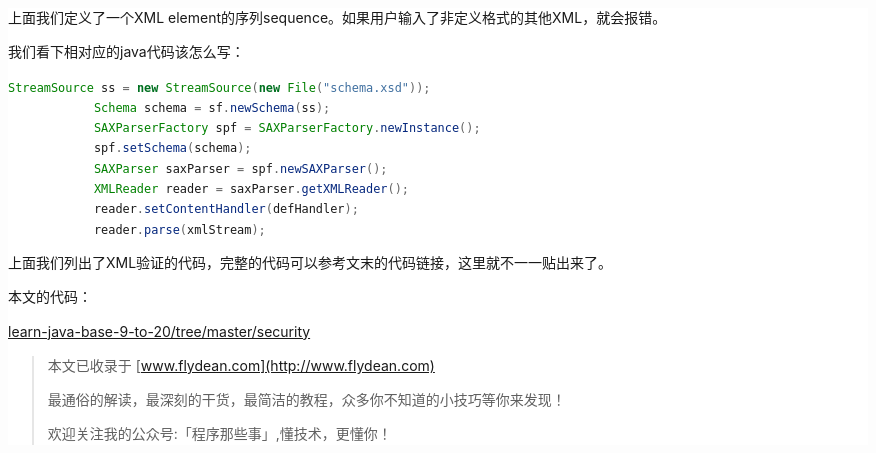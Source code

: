 
上面我们定义了一个XML element的序列sequence。如果用户输入了非定义格式的其他XML，就会报错。

我们看下相对应的java代码该怎么写：

~~~java
StreamSource ss = new StreamSource(new File("schema.xsd"));
            Schema schema = sf.newSchema(ss);
            SAXParserFactory spf = SAXParserFactory.newInstance();
            spf.setSchema(schema);
            SAXParser saxParser = spf.newSAXParser();
            XMLReader reader = saxParser.getXMLReader();
            reader.setContentHandler(defHandler);
            reader.parse(xmlStream);
~~~

上面我们列出了XML验证的代码，完整的代码可以参考文末的代码链接，这里就不一一贴出来了。

本文的代码：

[learn-java-base-9-to-20/tree/master/security](https://github.com/ddean2009/learn-java-base-9-to-20/tree/master/security)

> 本文已收录于 [www.flydean.com](http://www.flydean.com)
>
> 最通俗的解读，最深刻的干货，最简洁的教程，众多你不知道的小技巧等你来发现！
> 
> 欢迎关注我的公众号:「程序那些事」,懂技术，更懂你！
